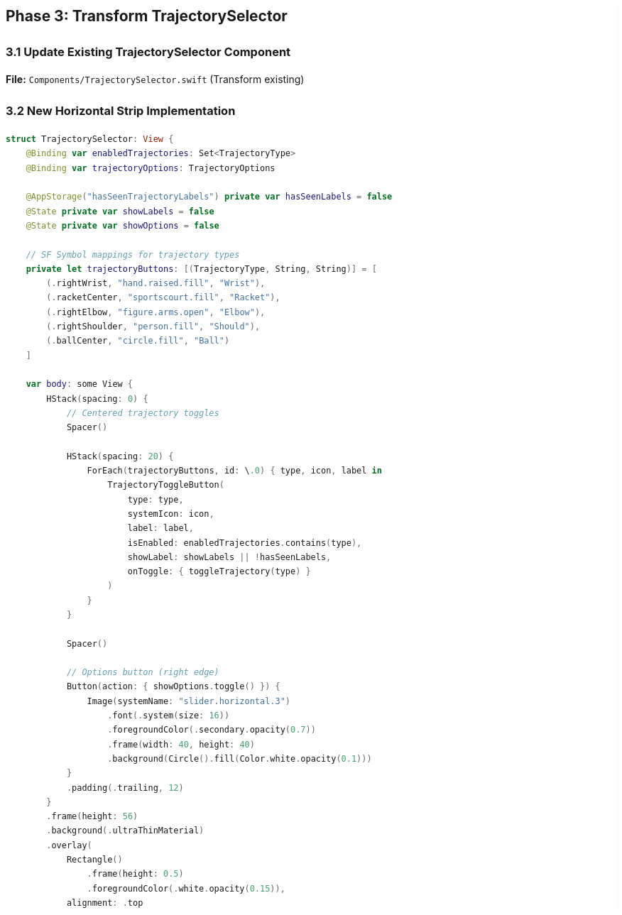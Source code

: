 ## Phase 3: Transform TrajectorySelector

### 3.1 Update Existing TrajectorySelector Component

**File:** `Components/TrajectorySelector.swift` (Transform existing)

### 3.2 New Horizontal Strip Implementation

```swift
struct TrajectorySelector: View {
    @Binding var enabledTrajectories: Set<TrajectoryType>
    @Binding var trajectoryOptions: TrajectoryOptions
    
    @AppStorage("hasSeenTrajectoryLabels") private var hasSeenLabels = false
    @State private var showLabels = false
    @State private var showOptions = false
    
    // SF Symbol mappings for trajectory types
    private let trajectoryButtons: [(TrajectoryType, String, String)] = [
        (.rightWrist, "hand.raised.fill", "Wrist"),
        (.racketCenter, "sportscourt.fill", "Racket"),  
        (.rightElbow, "figure.arms.open", "Elbow"),
        (.rightShoulder, "person.fill", "Should"),
        (.ballCenter, "circle.fill", "Ball")
    ]
    
    var body: some View {
        HStack(spacing: 0) {
            // Centered trajectory toggles
            Spacer()
            
            HStack(spacing: 20) {
                ForEach(trajectoryButtons, id: \.0) { type, icon, label in
                    TrajectoryToggleButton(
                        type: type,
                        systemIcon: icon,
                        label: label,
                        isEnabled: enabledTrajectories.contains(type),
                        showLabel: showLabels || !hasSeenLabels,
                        onToggle: { toggleTrajectory(type) }
                    )
                }
            }
            
            Spacer()
            
            // Options button (right edge)
            Button(action: { showOptions.toggle() }) {
                Image(systemName: "slider.horizontal.3")
                    .font(.system(size: 16))
                    .foregroundColor(.secondary.opacity(0.7))
                    .frame(width: 40, height: 40)
                    .background(Circle().fill(Color.white.opacity(0.1)))
            }
            .padding(.trailing, 12)
        }
        .frame(height: 56)
        .background(.ultraThinMaterial)
        .overlay(
            Rectangle()
                .frame(height: 0.5)
                .foregroundColor(.white.opacity(0.15)),
            alignment: .top
```
